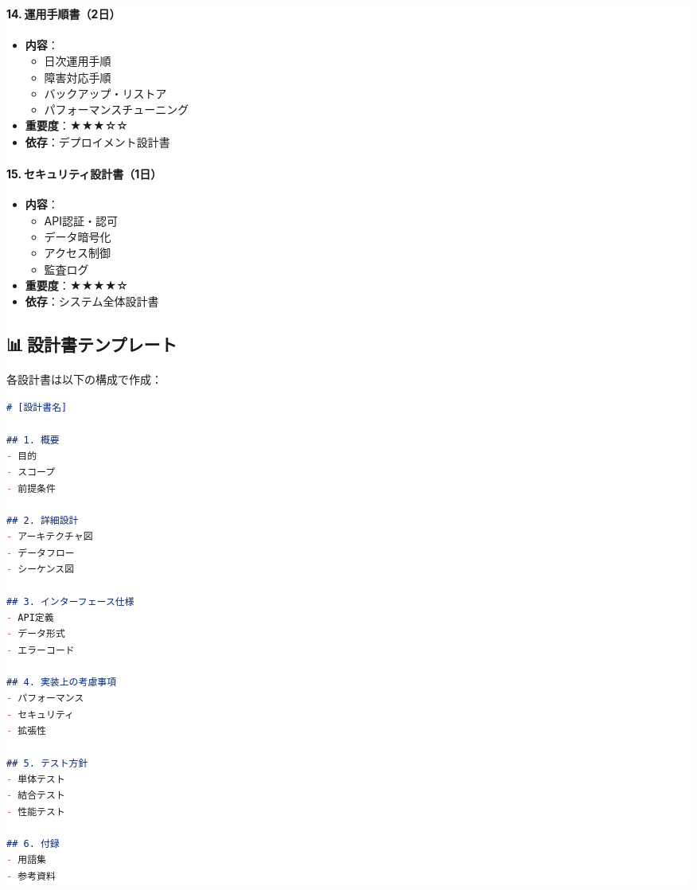 #### 14. 運用手順書（2日）
- **内容**：
  - 日次運用手順
  - 障害対応手順
  - バックアップ・リストア
  - パフォーマンスチューニング
- **重要度**：★★★☆☆
- **依存**：デプロイメント設計書

#### 15. セキュリティ設計書（1日）
- **内容**：
  - API認証・認可
  - データ暗号化
  - アクセス制御
  - 監査ログ
- **重要度**：★★★★☆
- **依存**：システム全体設計書

## 📊 設計書テンプレート

各設計書は以下の構成で作成：

```markdown
# [設計書名]

## 1. 概要
- 目的
- スコープ
- 前提条件

## 2. 詳細設計
- アーキテクチャ図
- データフロー
- シーケンス図

## 3. インターフェース仕様
- API定義
- データ形式
- エラーコード

## 4. 実装上の考慮事項
- パフォーマンス
- セキュリティ
- 拡張性

## 5. テスト方針
- 単体テスト
- 結合テスト
- 性能テスト

## 6. 付録
- 用語集
- 参考資料
```
